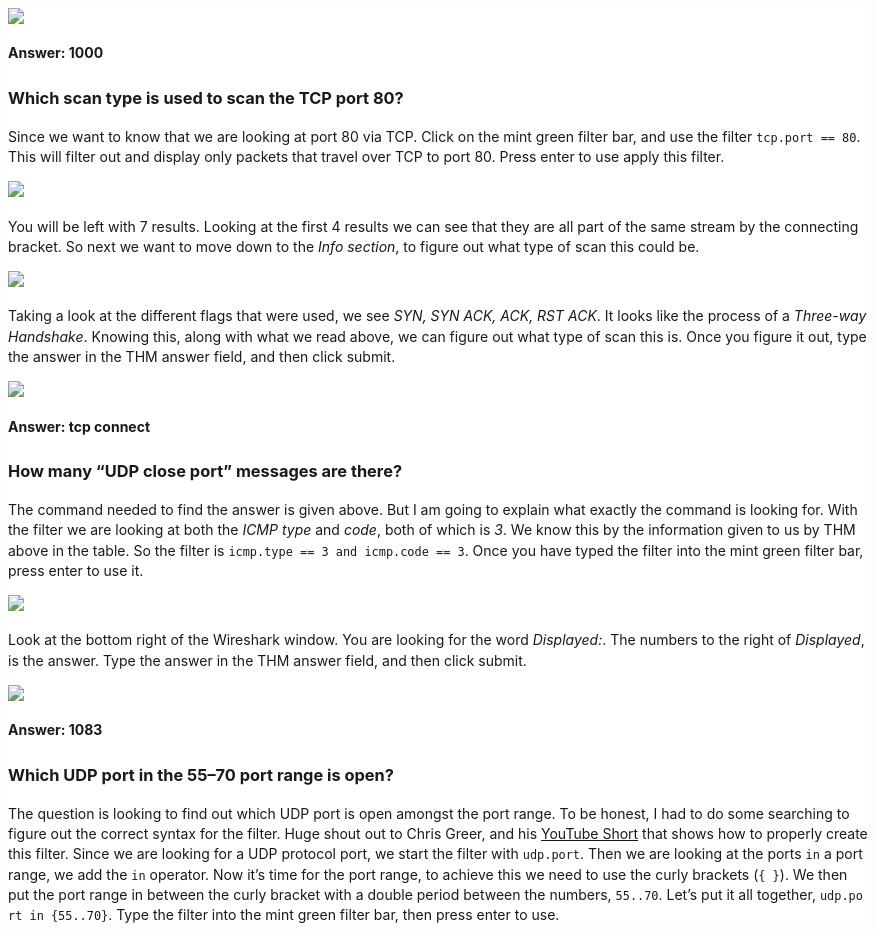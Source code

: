 ![](https://cdn-images-1.medium.com/max/640/1*368K4eCsJsyHHAYWppJzGQ.png)

**Answer: 1000**

  

### Which scan type is used to scan the TCP port 80?

Since we want to know that we are looking at port 80 via TCP. Click on the mint green filter bar, and use the filter `tcp.port == 80`. This will filter out and display only packets that travel over TCP to port 80. Press enter to use apply this filter.

![](https://cdn-images-1.medium.com/max/640/1*zt8m-QXHgBe6n4A-6xC_mg.png)

You will be left with 7 results. Looking at the first 4 results we can see that they are all part of the same stream by the connecting bracket. So next we want to move down to the _Info section_, to figure out what type of scan this could be.

![](https://cdn-images-1.medium.com/max/640/1*QXLY6IG3fWmDqfEyqDonng.png)

Taking a look at the different flags that were used, we see _SYN, SYN ACK, ACK, RST ACK_. It looks like the process of a _Three-way Handshake_. Knowing this, along with what we read above, we can figure out what type of scan this is. Once you figure it out, type the answer in the THM answer field, and then click submit.

![](https://cdn-images-1.medium.com/max/640/1*KXfuqcNVn7_YZk4PUCfHpg.png)

**Answer: tcp connect**

  

### How many “UDP close port” messages are there?

The command needed to find the answer is given above. But I am going to explain what exactly the command is looking for. With the filter we are looking at both the _ICMP type_ and _code_, both of which is _3_. We know this by the information given to us by THM above in the table. So the filter is `icmp.type == 3 and icmp.code == 3`. Once you have typed the filter into the mint green filter bar, press enter to use it.

![](https://cdn-images-1.medium.com/max/640/1*xrJyIrFiZzHbyW8d1KTpkg.png)

Look at the bottom right of the Wireshark window. You are looking for the word _Displayed:_. The numbers to the right of _Displayed_, is the answer. Type the answer in the THM answer field, and then click submit.

![](https://cdn-images-1.medium.com/max/640/1*I-0SVNpdkUiOAYEuRRLq3A.png)

**Answer: 1083**

  

### Which UDP port in the 55–70 port range is open?

The question is looking to find out which UDP port is open amongst the port range. To be honest, I had to do some searching to figure out the correct syntax for the filter. Huge shout out to Chris Greer, and his [YouTube Short](https://www.youtube.com/shorts/R4L5ONvznmQ) that shows how to properly create this filter. Since we are looking for a UDP protocol port, we start the filter with `udp.port`. Then we are looking at the ports `in` a port range, we add the `in` operator. Now it’s time for the port range, to achieve this we need to use the curly brackets (`{ }`). We then put the port range in between the curly bracket with a double period between the numbers, `55..70`. Let’s put it all together, `udp.port in {55..70}`. Type the filter into the mint green filter bar, then press enter to use.

